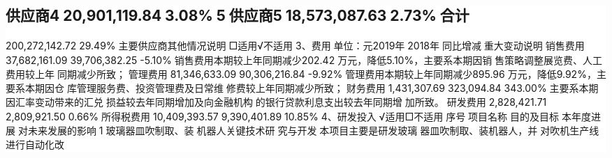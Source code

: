 供应商4
20,901,119.84
3.08%
5
供应商5
18,573,087.63
2.73%
合计
--
200,272,142.72
29.49%
主要供应商其他情况说明
□适用√不适用
3、费用
单位：元2019年
2018年
同比增减
重大变动说明
销售费用
37,682,161.09
39,706,382.25
-5.10%
销售费用本期较上年同期减少202.42
万元，降低5.10%，主要系本期因销
售策略调整展览费、人工费用较上年
同期减少所致；
管理费用
81,346,633.09
90,306,216.84
-9.92%
管理费用本期较上年同期减少895.96
万元，降低9.92%，主要系本期因仓
库管理服务费、投资管理费及日常维
修费较上年同期减少所致；
财务费用
1,431,307.69
323,094.84
343.00%
主要系本期因汇率变动带来的汇兑
损益较去年同期增加及向金融机构
的银行贷款利息支出较去年同期增
加所致。
研发费用
2,828,421.71
2,809,921.50
0.66%
所得税费用
10,409,393.57
9,390,401.89
10.85%
4、研发投入
√适用□不适用
序号
项目名称
目的及目标
本年度进展
对未来发展的影响
1
玻璃器皿吹制取、装
机器人关键技术研
究与开发
本项目主要是研发玻璃
器皿吹制取、装机器人，并
对吹机生产线进行自动化改
